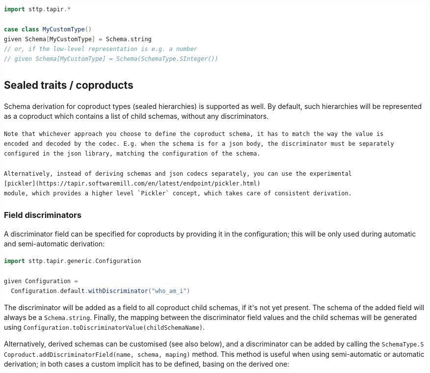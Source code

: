 ```scala
import sttp.tapir.*

case class MyCustomType()
given Schema[MyCustomType] = Schema.string
// or, if the low-level representation is e.g. a number
// given Schema[MyCustomType] = Schema(SchemaType.SInteger())
```

## Sealed traits / coproducts

Schema derivation for coproduct types (sealed hierarchies) is supported as well. By default, such hierarchies
will be represented as a coproduct which contains a list of child schemas, without any discriminators.

```{note}
Note that whichever approach you choose to define the coproduct schema, it has to match the way the value is 
encoded and decoded by the codec. E.g. when the schema is for a json body, the discriminator must be separately
configured in the json library, matching the configuration of the schema.

Alternatively, instead of deriving schemas and json codecs separately, you can use the experimental
[pickler](https://tapir.softwaremill.com/en/latest/endpoint/pickler.html) 
module, which provides a higher level `Pickler` concept, which takes care of consistent derivation.  
```

### Field discriminators

A discriminator field can be specified for coproducts by providing it in the configuration; this will be only used
during automatic and semi-automatic derivation:

```scala
import sttp.tapir.generic.Configuration

given Configuration =
  Configuration.default.withDiscriminator("who_am_i")
```

The discriminator will be added as a field to all coproduct child schemas, if it's not yet present. The schema of
the added field will always be a `Schema.string`. Finally, the mapping between the discriminator field values and
the child schemas will be generated using `Configuration.toDiscriminatorValue(childSchemaName)`.

Alternatively, derived schemas can be customised (see also below), and a discriminator can be added by calling
the `SchemaType.SCoproduct.addDiscriminatorField(name, schema, maping)` method. This method is useful when using
semi-automatic or automatic derivation; in both cases a custom implicit has to be defined, basing on the derived
one:
